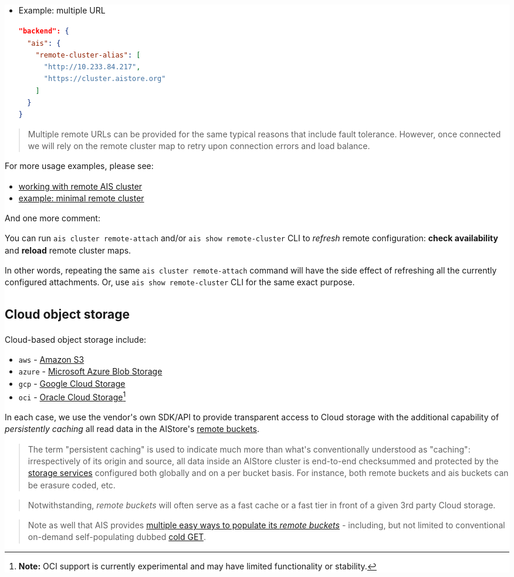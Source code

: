 * Example: multiple URL

    ```json
    "backend": {
      "ais": {
        "remote-cluster-alias": [
          "http://10.233.84.217",
          "https://cluster.aistore.org"
        ]
      }
    }
    ```

> Multiple remote URLs can be provided for the same typical reasons that include fault tolerance.
> However, once connected we will rely on the remote cluster map to retry upon connection errors and load balance.

For more usage examples, please see:

* [working with remote AIS cluster](bucket.md#cli-working-with-remote-ais-cluster)
* [example: minimal remote cluster](development.md#example-minimal-remote-cluster)

And one more comment:

You can run `ais cluster remote-attach` and/or `ais show remote-cluster` CLI to *refresh* remote configuration: **check availability** and **reload** remote cluster maps.

In other words, repeating the same `ais cluster remote-attach` command will have the side effect of refreshing all the currently configured attachments.
Or, use `ais show remote-cluster` CLI for the same exact purpose.

## Cloud object storage

Cloud-based object storage include:
* `aws` - [Amazon S3](https://aws.amazon.com/s3)
* `azure` - [Microsoft Azure Blob Storage](https://azure.microsoft.com/en-us/services/storage/blobs)
* `gcp` - [Google Cloud Storage](https://cloud.google.com)
* `oci` - [Oracle Cloud Storage](https://www.oracle.com/cloud/storage/)[^1]

In each case, we use the vendor's own SDK/API to provide transparent access to Cloud storage with the additional capability of *persistently caching* all read data in the AIStore's [remote buckets](bucket.md).

> The term "persistent caching" is used to indicate much more than what's conventionally understood as "caching": irrespectively of its origin and source, all data inside an AIStore cluster is end-to-end checksummed and protected by the [storage services](storage_svcs.md) configured both globally and on a per bucket basis.
> For instance, both remote buckets and ais buckets can be erasure coded, etc.

> Notwithstanding, *remote buckets* will often serve as a fast cache or a fast tier in front of a given 3rd party Cloud storage.

> Note as well that AIS provides [multiple easy ways to populate its *remote buckets*](overview.md#existing-datasets) - including, but not limited to conventional on-demand self-populating dubbed [cold GET](/docs/overview.md#existing-datasets).


[^1]: **Note:** OCI support is currently experimental and may have limited functionality or stability.